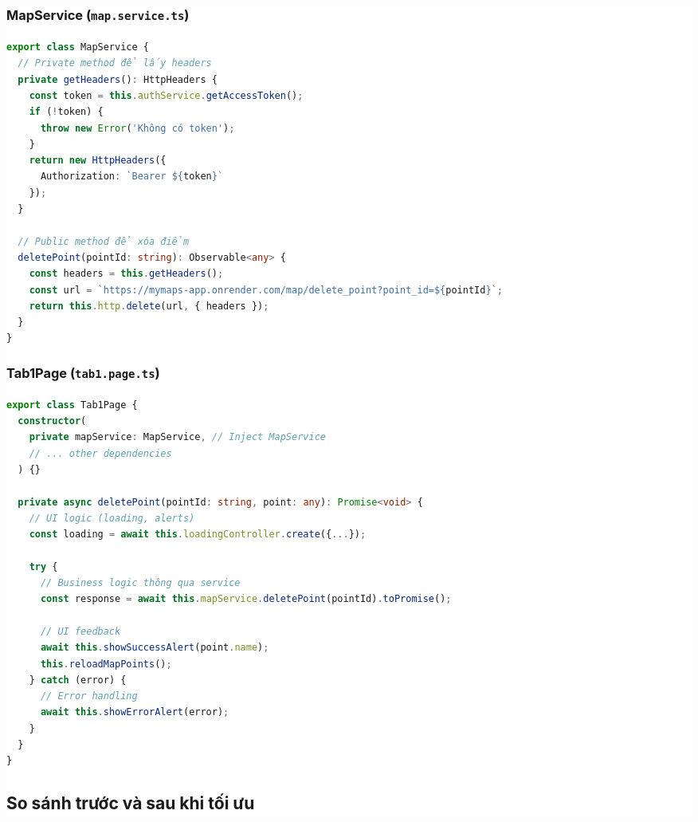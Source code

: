 ### MapService (`map.service.ts`)
```typescript
export class MapService {
  // Private method để lấy headers
  private getHeaders(): HttpHeaders {
    const token = this.authService.getAccessToken();
    if (!token) {
      throw new Error('Không có token');
    }
    return new HttpHeaders({
      Authorization: `Bearer ${token}`
    });
  }

  // Public method để xóa điểm
  deletePoint(pointId: string): Observable<any> {
    const headers = this.getHeaders();
    const url = `https://mymaps-app.onrender.com/map/delete_point?point_id=${pointId}`;
    return this.http.delete(url, { headers });
  }
}
```

### Tab1Page (`tab1.page.ts`)
```typescript
export class Tab1Page {
  constructor(
    private mapService: MapService, // Inject MapService
    // ... other dependencies
  ) {}

  private async deletePoint(pointId: string, point: any): Promise<void> {
    // UI logic (loading, alerts)
    const loading = await this.loadingController.create({...});
    
    try {
      // Business logic thông qua service
      const response = await this.mapService.deletePoint(pointId).toPromise();
      
      // UI feedback
      await this.showSuccessAlert(point.name);
      this.reloadMapPoints();
    } catch (error) {
      // Error handling
      await this.showErrorAlert(error);
    }
  }
}
```

## So sánh trước và sau khi tối ưu
